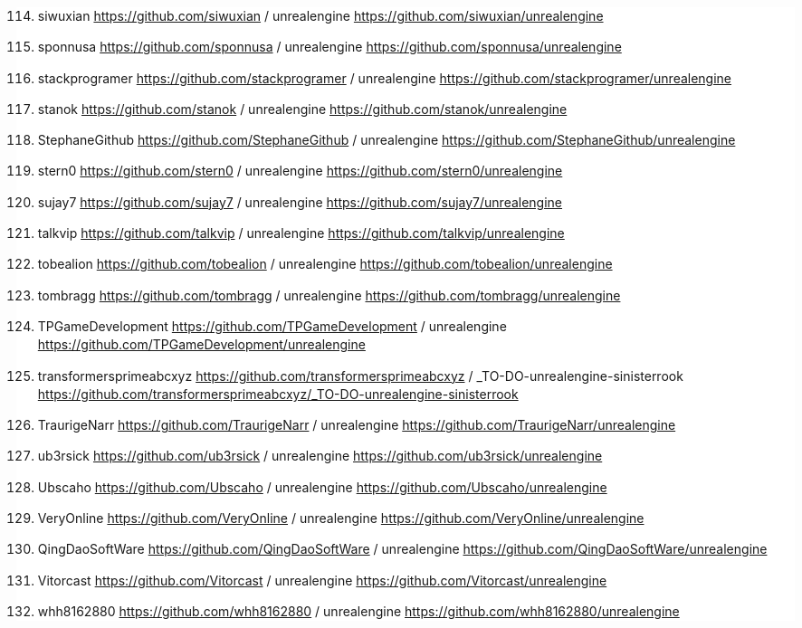 114. siwuxian <https://github.com/siwuxian> /
unrealengine <https://github.com/siwuxian/unrealengine>

115. sponnusa <https://github.com/sponnusa> /
unrealengine <https://github.com/sponnusa/unrealengine>

116. stackprogramer <https://github.com/stackprogramer>
/ unrealengine <https://github.com/stackprogramer/unrealengine>

117. stanok <https://github.com/stanok> / unrealengine
<https://github.com/stanok/unrealengine>

118. StephaneGithub <https://github.com/StephaneGithub>
/ unrealengine <https://github.com/StephaneGithub/unrealengine>

119. stern0 <https://github.com/stern0> / unrealengine
<https://github.com/stern0/unrealengine>

120. sujay7 <https://github.com/sujay7> / unrealengine
<https://github.com/sujay7/unrealengine>

121. talkvip <https://github.com/talkvip> / unrealengine
<https://github.com/talkvip/unrealengine>

122. tobealion <https://github.com/tobealion> /
unrealengine <https://github.com/tobealion/unrealengine>

123. tombragg <https://github.com/tombragg> /
unrealengine <https://github.com/tombragg/unrealengine>

124. TPGameDevelopment
<https://github.com/TPGameDevelopment> / unrealengine
<https://github.com/TPGameDevelopment/unrealengine>

125. transformersprimeabcxyz
<https://github.com/transformersprimeabcxyz> /
_TO-DO-unrealengine-sinisterrook
<https://github.com/transformersprimeabcxyz/_TO-DO-unrealengine-sinisterrook>

126. TraurigeNarr <https://github.com/TraurigeNarr> /
unrealengine <https://github.com/TraurigeNarr/unrealengine>

127. ub3rsick <https://github.com/ub3rsick> /
unrealengine <https://github.com/ub3rsick/unrealengine>

128. Ubscaho <https://github.com/Ubscaho> / unrealengine
<https://github.com/Ubscaho/unrealengine>

129. VeryOnline <https://github.com/VeryOnline> /
unrealengine <https://github.com/VeryOnline/unrealengine>

130. QingDaoSoftWare
<https://github.com/QingDaoSoftWare> / unrealengine
<https://github.com/QingDaoSoftWare/unrealengine>

131. Vitorcast <https://github.com/Vitorcast> /
unrealengine <https://github.com/Vitorcast/unrealengine>

132. whh8162880 <https://github.com/whh8162880> /
unrealengine <https://github.com/whh8162880/unrealengine>
